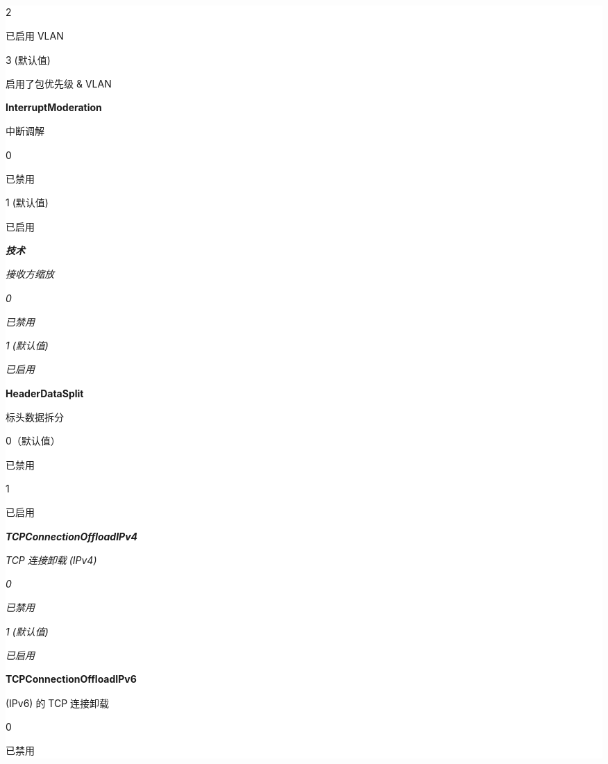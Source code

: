 <td align="left"></td>
<td align="left"><p>2</p></td>
<td align="left"><p>已启用 VLAN</p></td>
</tr>
<tr class="even">
<td align="left"></td>
<td align="left"></td>
<td align="left"><p>3 (默认值) </p></td>
<td align="left"><p>启用了包优先级 & VLAN</p></td>
</tr>
<tr class="odd">
<td align="left"><p><strong></em>InterruptModeration</strong></p></td>
<td align="left"><p>中断调解</p></td>
<td align="left"><p>0</p></td>
<td align="left"><p>已禁用</p></td>
</tr>
<tr class="even">
<td align="left"></td>
<td align="left"></td>
<td align="left"><p>1 (默认值) </p></td>
<td align="left"><p>已启用</p></td>
</tr>
<tr class="odd">
<td align="left"><p><strong><em>技术</strong></p></td>
<td align="left"><p>接收方缩放</p></td>
<td align="left"><p>0</p></td>
<td align="left"><p>已禁用</p></td>
</tr>
<tr class="even">
<td align="left"></td>
<td align="left"></td>
<td align="left"><p>1 (默认值) </p></td>
<td align="left"><p>已启用</p></td>
</tr>
<tr class="odd">
<td align="left"><p><strong></em>HeaderDataSplit</strong></p></td>
<td align="left"><p>标头数据拆分</p></td>
<td align="left"><p>0（默认值）</p></td>
<td align="left"><p>已禁用</p></td>
</tr>
<tr class="even">
<td align="left"></td>
<td align="left"></td>
<td align="left"><p>1</p></td>
<td align="left"><p>已启用</p></td>
</tr>
<tr class="odd">
<td align="left"><p><strong><em>TCPConnectionOffloadIPv4</strong></p></td>
<td align="left"><p>TCP 连接卸载 (IPv4) </p></td>
<td align="left"><p>0</p></td>
<td align="left"><p>已禁用</p></td>
</tr>
<tr class="even">
<td align="left"></td>
<td align="left"></td>
<td align="left"><p>1 (默认值) </p></td>
<td align="left"><p>已启用</p></td>
</tr>
<tr class="odd">
<td align="left"><p><strong></em>TCPConnectionOffloadIPv6</strong></p></td>
<td align="left"><p> (IPv6) 的 TCP 连接卸载</p></td>
<td align="left"><p>0</p></td>
<td align="left"><p>已禁用</p></td>
</tr>